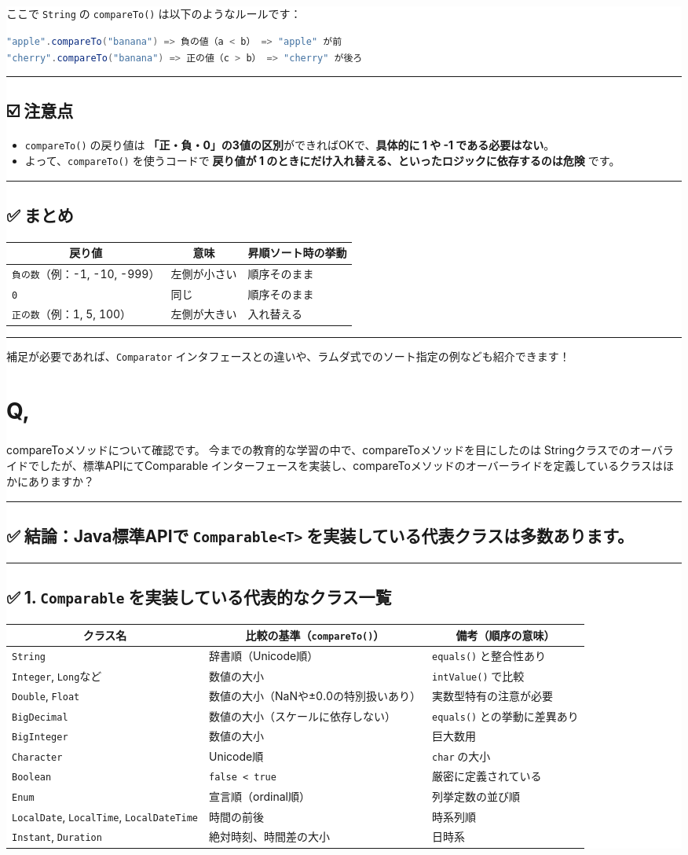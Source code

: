 ここで `String` の `compareTo()` は以下のようなルールです：

```java
"apple".compareTo("banana") => 負の値（a < b） => "apple" が前
"cherry".compareTo("banana") => 正の値（c > b） => "cherry" が後ろ
```

---

## ☑️ 注意点

- `compareTo()` の戻り値は **「正・負・0」の3値の区別**ができればOKで、**具体的に 1 や -1 である必要はない**。
- よって、`compareTo()` を使うコードで **戻り値が 1 のときにだけ入れ替える、といったロジックに依存するのは危険** です。

---

## ✅ まとめ

| 戻り値 | 意味 | 昇順ソート時の挙動 |
| --- | --- | --- |
| `負の数`（例：-1, -10, -999） | 左側が小さい | 順序そのまま |
| `0` | 同じ | 順序そのまま |
| `正の数`（例：1, 5, 100） | 左側が大きい | 入れ替える |

---

補足が必要であれば、`Comparator` インタフェースとの違いや、ラムダ式でのソート指定の例なども紹介できます！

# Q,

compareToメソッドについて確認です。
今までの教育的な学習の中で、compareToメソッドを目にしたのは Stringクラスでのオーバライドでしたが、標準APIにてComparable インターフェースを実装し、compareToメソッドのオーバーライドを定義しているクラスはほかにありますか？

---

## ✅ 結論：Java標準APIで `Comparable<T>` を実装している代表クラスは多数あります。

---

## ✅ 1. `Comparable` を実装している代表的なクラス一覧

| クラス名 | 比較の基準（`compareTo()`） | 備考（順序の意味） |
| --- | --- | --- |
| `String` | 辞書順（Unicode順） | `equals()` と整合性あり |
| `Integer`, `Long`など | 数値の大小 | `intValue()` で比較 |
| `Double`, `Float` | 数値の大小（NaNや±0.0の特別扱いあり） | 実数型特有の注意が必要 |
| `BigDecimal` | 数値の大小（スケールに依存しない） | `equals()` との挙動に差異あり |
| `BigInteger` | 数値の大小 | 巨大数用 |
| `Character` | Unicode順 | `char` の大小 |
| `Boolean` | `false < true` | 厳密に定義されている |
| `Enum` | 宣言順（ordinal順） | 列挙定数の並び順 |
| `LocalDate`, `LocalTime`, `LocalDateTime` | 時間の前後 | 時系列順 |
| `Instant`, `Duration` | 絶対時刻、時間差の大小 | 日時系 |